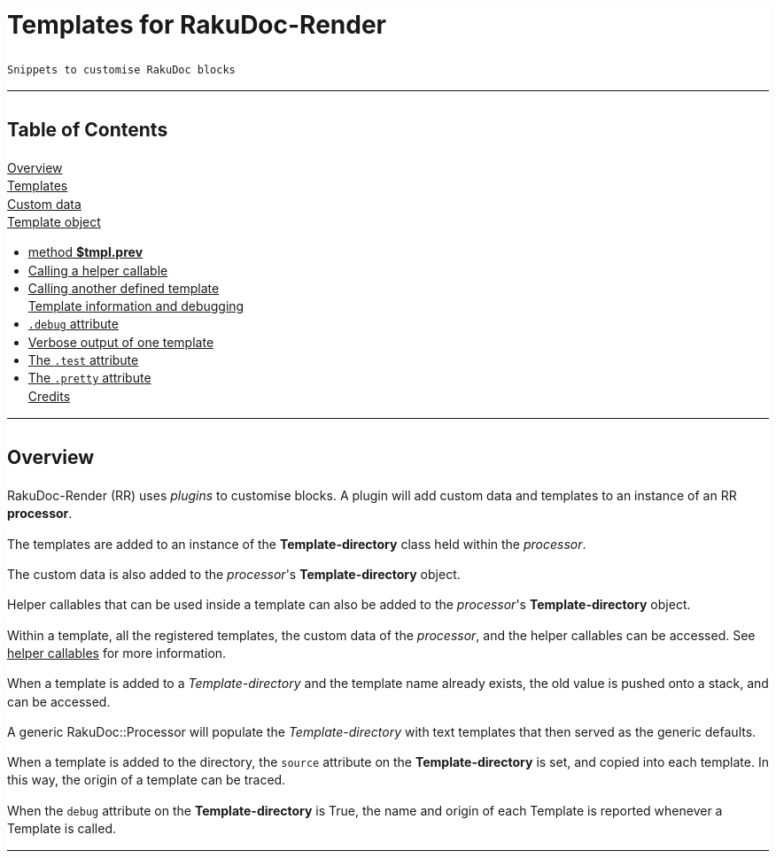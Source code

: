 
# Templates for RakuDoc-Render

	Snippets to customise RakuDoc blocks

----

## Table of Contents
<a href="#Overview">Overview</a>   
<a href="#Templates">Templates</a>   
<a href="#Custom_data">Custom data</a>   
<a href="#Template_object">Template object</a>   
  - <a href="#method_**$tmpl.prev**">method **$tmpl.prev**</a>   
  - <a href="#Calling_a_helper_callable">Calling a helper callable</a>   
  - <a href="#Calling_another_defined_template">Calling another defined template</a>   
<a href="#Template_information_and_debugging">Template information and debugging</a>   
  - <a href="#`.debug`_attribute">`.debug` attribute</a>   
  - <a href="#Verbose_output_of_one_template">Verbose output of one template</a>   
  - <a href="#The_`.test`_attribute">The `.test` attribute</a>   
  - <a href="#The_`.pretty`_attribute">The `.pretty` attribute</a>   
<a href="#Credits">Credits</a>   


----

## Overview<div id="Overview"> </div>
RakuDoc-Render (RR) uses *plugins* to customise blocks. A plugin will add custom data and templates to an instance of an RR **processor**. 

The templates are added to an instance of the **Template-directory** class held within the *processor*. 

The custom data is also added to the *processor*'s **Template-directory** object. 

Helper callables that can be used inside a template can also be added to the *processor*'s **Template-directory** object. 

Within a template, all the registered templates, the custom data of the *processor*, and the helper callables can be accessed. See [helper callables](Calling_a_helper_callable) for more information. 

When a template is added to a *Template-directory* and the template name already exists, the old value is pushed onto a stack, and can be accessed. 

A generic RakuDoc::Processor will populate the *Template-directory* with text templates that then served as the generic defaults. 

When a template is added to the directory, the `source` attribute on the **Template-directory** is set, and copied into each template. In this way, the origin of a template can be traced. 

When the `debug` attribute on the **Template-directory** is True, the name and origin of each Template is reported whenever a Template is called. 

----
